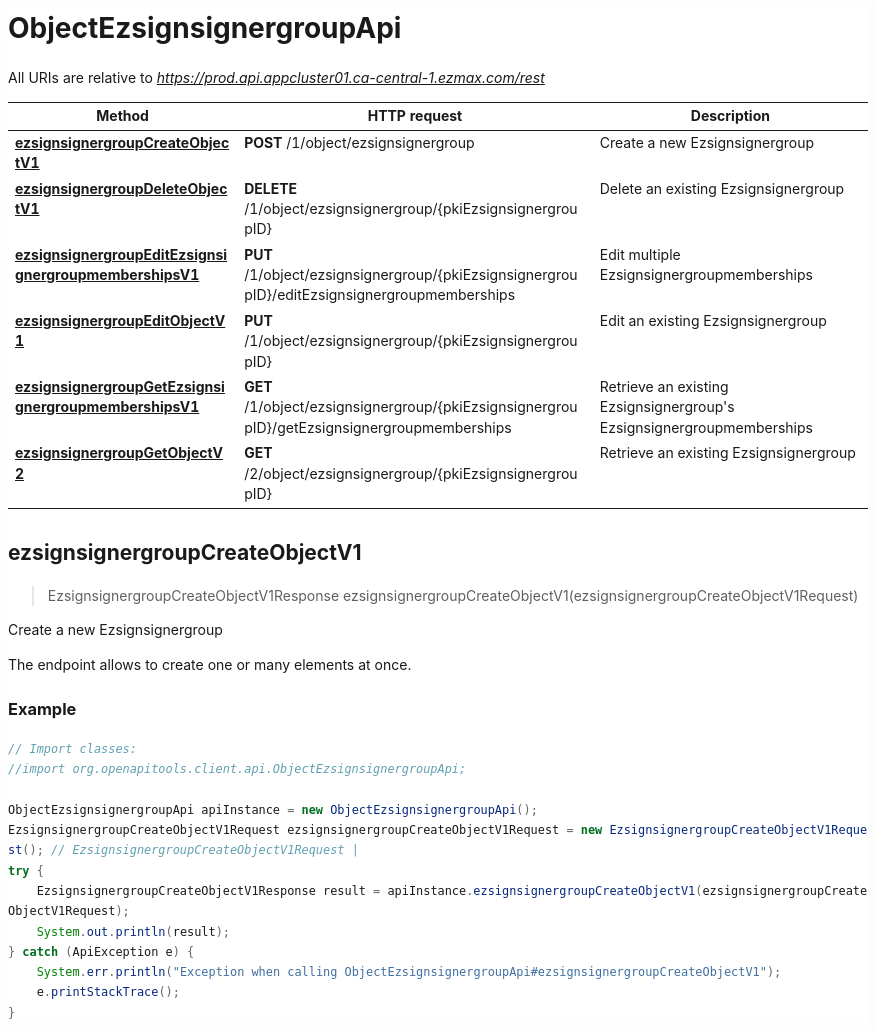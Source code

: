 # ObjectEzsignsignergroupApi

All URIs are relative to *https://prod.api.appcluster01.ca-central-1.ezmax.com/rest*

Method | HTTP request | Description
------------- | ------------- | -------------
[**ezsignsignergroupCreateObjectV1**](ObjectEzsignsignergroupApi.md#ezsignsignergroupCreateObjectV1) | **POST** /1/object/ezsignsignergroup | Create a new Ezsignsignergroup
[**ezsignsignergroupDeleteObjectV1**](ObjectEzsignsignergroupApi.md#ezsignsignergroupDeleteObjectV1) | **DELETE** /1/object/ezsignsignergroup/{pkiEzsignsignergroupID} | Delete an existing Ezsignsignergroup
[**ezsignsignergroupEditEzsignsignergroupmembershipsV1**](ObjectEzsignsignergroupApi.md#ezsignsignergroupEditEzsignsignergroupmembershipsV1) | **PUT** /1/object/ezsignsignergroup/{pkiEzsignsignergroupID}/editEzsignsignergroupmemberships | Edit multiple Ezsignsignergroupmemberships
[**ezsignsignergroupEditObjectV1**](ObjectEzsignsignergroupApi.md#ezsignsignergroupEditObjectV1) | **PUT** /1/object/ezsignsignergroup/{pkiEzsignsignergroupID} | Edit an existing Ezsignsignergroup
[**ezsignsignergroupGetEzsignsignergroupmembershipsV1**](ObjectEzsignsignergroupApi.md#ezsignsignergroupGetEzsignsignergroupmembershipsV1) | **GET** /1/object/ezsignsignergroup/{pkiEzsignsignergroupID}/getEzsignsignergroupmemberships | Retrieve an existing Ezsignsignergroup&#39;s Ezsignsignergroupmemberships
[**ezsignsignergroupGetObjectV2**](ObjectEzsignsignergroupApi.md#ezsignsignergroupGetObjectV2) | **GET** /2/object/ezsignsignergroup/{pkiEzsignsignergroupID} | Retrieve an existing Ezsignsignergroup



## ezsignsignergroupCreateObjectV1

> EzsignsignergroupCreateObjectV1Response ezsignsignergroupCreateObjectV1(ezsignsignergroupCreateObjectV1Request)

Create a new Ezsignsignergroup

The endpoint allows to create one or many elements at once.

### Example

```java
// Import classes:
//import org.openapitools.client.api.ObjectEzsignsignergroupApi;

ObjectEzsignsignergroupApi apiInstance = new ObjectEzsignsignergroupApi();
EzsignsignergroupCreateObjectV1Request ezsignsignergroupCreateObjectV1Request = new EzsignsignergroupCreateObjectV1Request(); // EzsignsignergroupCreateObjectV1Request | 
try {
    EzsignsignergroupCreateObjectV1Response result = apiInstance.ezsignsignergroupCreateObjectV1(ezsignsignergroupCreateObjectV1Request);
    System.out.println(result);
} catch (ApiException e) {
    System.err.println("Exception when calling ObjectEzsignsignergroupApi#ezsignsignergroupCreateObjectV1");
    e.printStackTrace();
}
```
